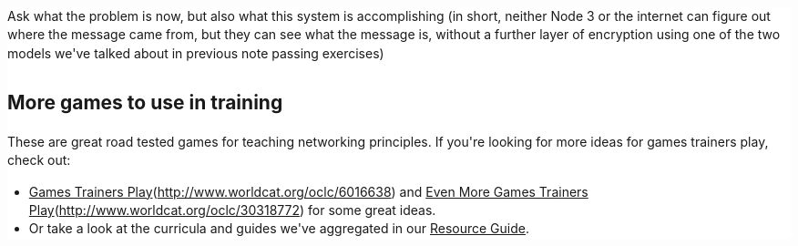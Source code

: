 Ask what the problem is now, but also what this system is accomplishing (in short, neither Node 3 or the internet can figure out where the message came from, but they can see what the message is, without a further layer of encryption using one of the two models we've talked about in previous note passing exercises)

## More games to use in training
These are great road tested games for teaching networking principles. If you're looking for more ideas for games trainers play, check out:

+ [Games Trainers Play](http://www.worldcat.org/oclc/6016638)(<http://www.worldcat.org/oclc/6016638>) and [Even More Games Trainers Play](http://www.worldcat.org/oclc/30318772)(<http://www.worldcat.org/oclc/30318772>) for some great ideas.
+ Or take a look at the curricula and guides we've aggregated in our [Resource Guide](Chapter03-01-Resources.html).
